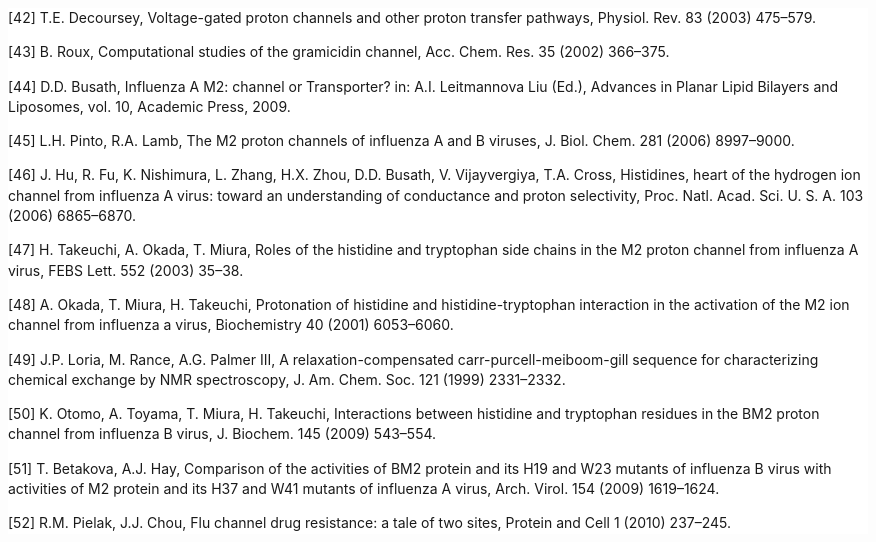 [42] T.E. Decoursey, Voltage-gated proton channels and other proton transfer pathways, Physiol. Rev. 83 (2003) 475–579.

[43] B. Roux, Computational studies of the gramicidin channel, Acc. Chem. Res. 35 (2002) 366–375.

[44] D.D. Busath, Influenza A M2: channel or Transporter? in: A.I. Leitmannova Liu (Ed.), Advances in Planar Lipid Bilayers and Liposomes, vol. 10, Academic Press, 2009.

[45] L.H. Pinto, R.A. Lamb, The M2 proton channels of influenza A and B viruses, J. Biol. Chem. 281 (2006) 8997–9000.

[46] J. Hu, R. Fu, K. Nishimura, L. Zhang, H.X. Zhou, D.D. Busath, V. Vijayvergiya, T.A. Cross, Histidines, heart of the hydrogen ion channel from influenza A virus: toward an understanding of conductance and proton selectivity, Proc. Natl. Acad. Sci. U. S. A. 103 (2006) 6865–6870.

[47] H. Takeuchi, A. Okada, T. Miura, Roles of the histidine and tryptophan side chains in the M2 proton channel from influenza A virus, FEBS Lett. 552 (2003) 35–38.

[48] A. Okada, T. Miura, H. Takeuchi, Protonation of histidine and histidine-tryptophan interaction in the activation of the M2 ion channel from influenza a virus, Biochemistry 40 (2001) 6053–6060.

[49] J.P. Loria, M. Rance, A.G. Palmer III, A relaxation-compensated carr-purcell-meiboom-gill sequence for characterizing chemical exchange by NMR spectroscopy, J. Am. Chem. Soc. 121 (1999) 2331–2332.

[50] K. Otomo, A. Toyama, T. Miura, H. Takeuchi, Interactions between histidine and tryptophan residues in the BM2 proton channel from influenza B virus, J. Biochem. 145 (2009) 543–554.

[51] T. Betakova, A.J. Hay, Comparison of the activities of BM2 protein and its H19 and W23 mutants of influenza B virus with activities of M2 protein and its H37 and W41 mutants of influenza A virus, Arch. Virol. 154 (2009) 1619–1624.

[52] R.M. Pielak, J.J. Chou, Flu channel drug resistance: a tale of two sites, Protein and Cell 1 (2010) 237–245.

